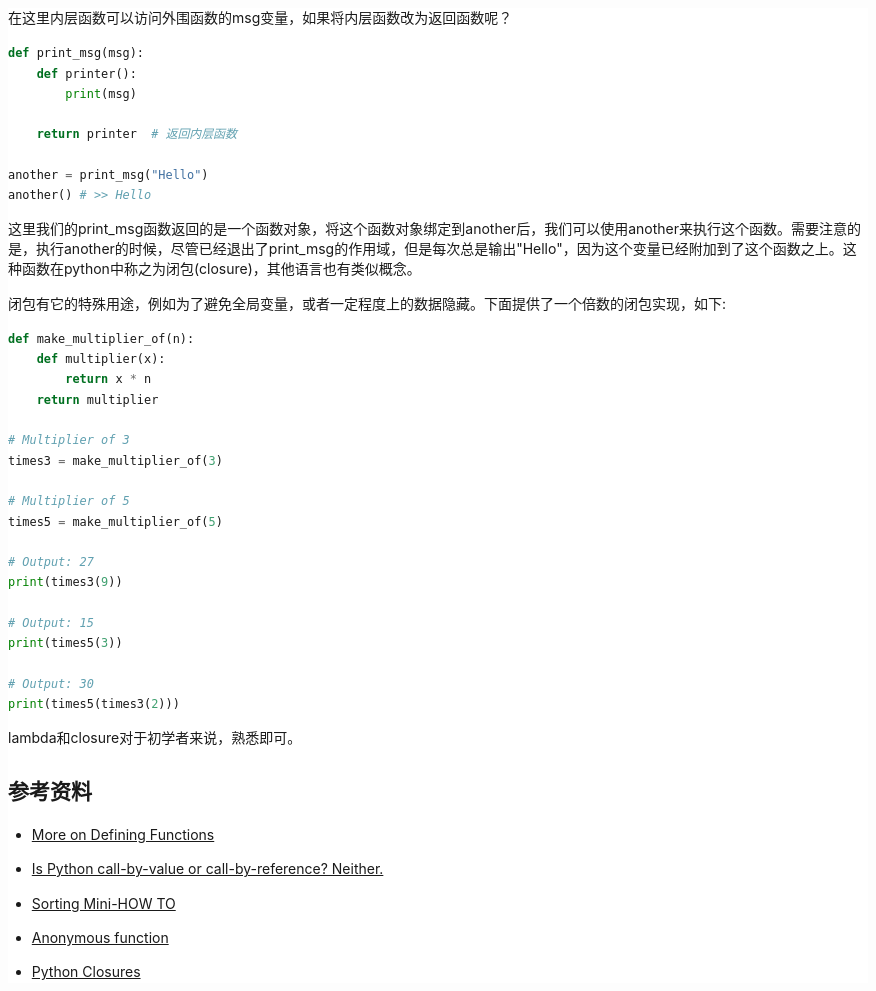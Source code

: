 在这里内层函数可以访问外围函数的msg变量，如果将内层函数改为返回函数呢？

```python
def print_msg(msg):
    def printer():
        print(msg)

    return printer  # 返回内层函数

another = print_msg("Hello")
another() # >> Hello
```
这里我们的print_msg函数返回的是一个函数对象，将这个函数对象绑定到another后，我们可以使用another来执行这个函数。需要注意的是，执行another的时候，尽管已经退出了print_msg的作用域，但是每次总是输出"Hello"，因为这个变量已经附加到了这个函数之上。这种函数在python中称之为闭包(closure)，其他语言也有类似概念。

闭包有它的特殊用途，例如为了避免全局变量，或者一定程度上的数据隐藏。下面提供了一个倍数的闭包实现，如下:

```python
def make_multiplier_of(n):
    def multiplier(x):
        return x * n
    return multiplier

# Multiplier of 3
times3 = make_multiplier_of(3)

# Multiplier of 5
times5 = make_multiplier_of(5)

# Output: 27
print(times3(9))

# Output: 15
print(times5(3))

# Output: 30
print(times5(times3(2)))
```
lambda和closure对于初学者来说，熟悉即可。

## 参考资料

- [More on Defining Functions](https://docs.python.org/2/tutorial/controlflow.html#more-on-defining-functions)

- [Is Python call-by-value or call-by-reference? Neither.](https://jeffknupp.com/blog/2012/11/13/is-python-callbyvalue-or-callbyreference-neither/)

- [Sorting Mini-HOW TO](https://wiki.python.org/moin/HowTo/Sorting)

- [Anonymous function](https://en.wikipedia.org/wiki/Anonymous_function#Python)

- [Python Closures](https://www.programiz.com/python-programming/closure)



